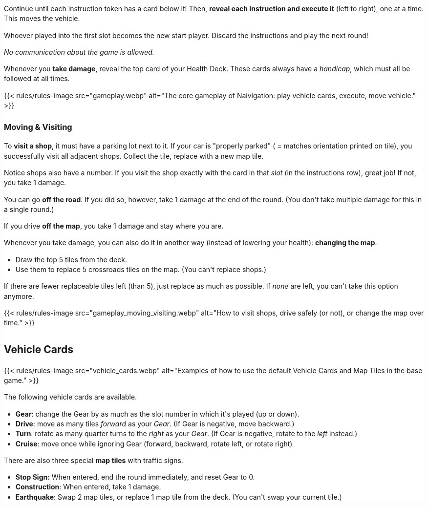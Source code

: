Continue until each instruction token has a card below it! Then, **reveal each instruction and execute it** (left to right), one at a time. This moves the vehicle. 

Whoever played into the first slot becomes the new start player. Discard the instructions and play the next round!

_No communication about the game is allowed._

Whenever you **take damage**, reveal the top card of your Health Deck. These cards always have a _handicap_, which must all be followed at all times.

{{< rules/rules-image src="gameplay.webp" alt="The core gameplay of Naivigation: play vehicle cards, execute, move vehicle." >}}


### Moving & Visiting

To **visit a shop**, it must have a parking lot next to it. If your car is "properly parked" ( = matches orientation printed on tile), you successfully visit all adjacent shops. Collect the tile, replace with a new map tile.

Notice shops also have a number. If you visit the shop exactly with the card in that _slot_ (in the instructions row), great job! If not, you take 1 damage.

You can go **off the road**. If you did so, however, take 1 damage at the end of the round. (You don't take multiple damage for this in a single round.)

If you drive **off the map**, you take 1 damage and stay where you are.

Whenever you take damage, you can also do it in another way (instead of lowering your health): **changing the map**. 

* Draw the top 5 tiles from the deck.
* Use them to replace 5 crossroads tiles on the map. (You can't replace shops.)

If there are fewer replaceable tiles left (than 5), just replace as much as possible. If _none_ are left, you can't take this option anymore.

{{< rules/rules-image src="gameplay_moving_visiting.webp" alt="How to visit shops, drive safely (or not), or change the map over time." >}}



## Vehicle Cards

{{< rules/rules-image src="vehicle_cards.webp" alt="Examples of how to use the default Vehicle Cards and Map Tiles in the base game." >}}

The following vehicle cards are available.

* **Gear**: change the Gear by as much as the slot number in which it's played (up or down).
* **Drive**: move as many tiles _forward_ as your _Gear_. (If Gear is negative, move backward.)
* **Turn**: rotate as many quarter turns to the _right_ as your _Gear_. (If Gear is negative, rotate to the _left_ instead.)
* **Cruise**: move once while ignoring Gear (forward, backward, rotate left, or rotate right)

There are also three special **map tiles** with traffic signs.

* **Stop Sign:** When entered, end the round immediately, and reset Gear to 0.
* **Construction**: When entered, take 1 damage.
* **Earthquake**: Swap 2 map tiles, or replace 1 map tile from the deck. (You can't swap your current tile.)
